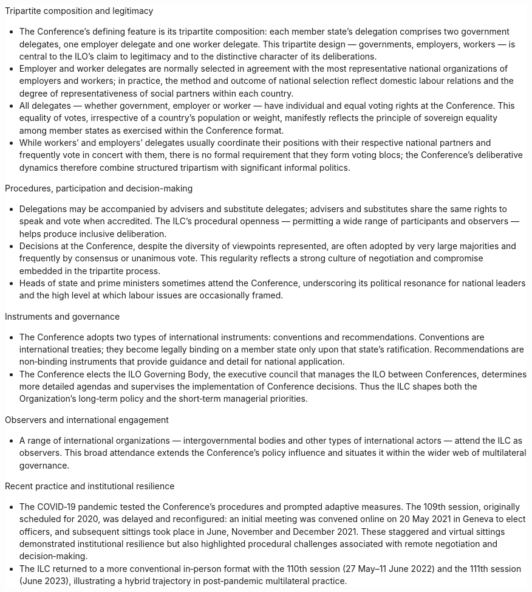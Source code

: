 Tripartite composition and legitimacy
- The Conference’s defining feature is its tripartite composition: each member state’s delegation comprises two government delegates, one employer delegate and one worker delegate. This tripartite design — governments, employers, workers — is central to the ILO’s claim to legitimacy and to the distinctive character of its deliberations.
- Employer and worker delegates are normally selected in agreement with the most representative national organizations of employers and workers; in practice, the method and outcome of national selection reflect domestic labour relations and the degree of representativeness of social partners within each country.
- All delegates — whether government, employer or worker — have individual and equal voting rights at the Conference. This equality of votes, irrespective of a country’s population or weight, manifestly reflects the principle of sovereign equality among member states as exercised within the Conference format.
- While workers’ and employers’ delegates usually coordinate their positions with their respective national partners and frequently vote in concert with them, there is no formal requirement that they form voting blocs; the Conference’s deliberative dynamics therefore combine structured tripartism with significant informal politics.

Procedures, participation and decision-making
- Delegations may be accompanied by advisers and substitute delegates; advisers and substitutes share the same rights to speak and vote when accredited. The ILC’s procedural openness — permitting a wide range of participants and observers — helps produce inclusive deliberation.
- Decisions at the Conference, despite the diversity of viewpoints represented, are often adopted by very large majorities and frequently by consensus or unanimous vote. This regularity reflects a strong culture of negotiation and compromise embedded in the tripartite process.
- Heads of state and prime ministers sometimes attend the Conference, underscoring its political resonance for national leaders and the high level at which labour issues are occasionally framed.

Instruments and governance
- The Conference adopts two types of international instruments: conventions and recommendations. Conventions are international treaties; they become legally binding on a member state only upon that state’s ratification. Recommendations are non‑binding instruments that provide guidance and detail for national application.
- The Conference elects the ILO Governing Body, the executive council that manages the ILO between Conferences, determines more detailed agendas and supervises the implementation of Conference decisions. Thus the ILC shapes both the Organization’s long‑term policy and the short‑term managerial priorities.

Observers and international engagement
- A range of international organizations — intergovernmental bodies and other types of international actors — attend the ILC as observers. This broad attendance extends the Conference’s policy influence and situates it within the wider web of multilateral governance.

Recent practice and institutional resilience
- The COVID‑19 pandemic tested the Conference’s procedures and prompted adaptive measures. The 109th session, originally scheduled for 2020, was delayed and reconfigured: an initial meeting was convened online on 20 May 2021 in Geneva to elect officers, and subsequent sittings took place in June, November and December 2021. These staggered and virtual sittings demonstrated institutional resilience but also highlighted procedural challenges associated with remote negotiation and decision‑making.
- The ILC returned to a more conventional in‑person format with the 110th session (27 May–11 June 2022) and the 111th session (June 2023), illustrating a hybrid trajectory in post‑pandemic multilateral practice.
